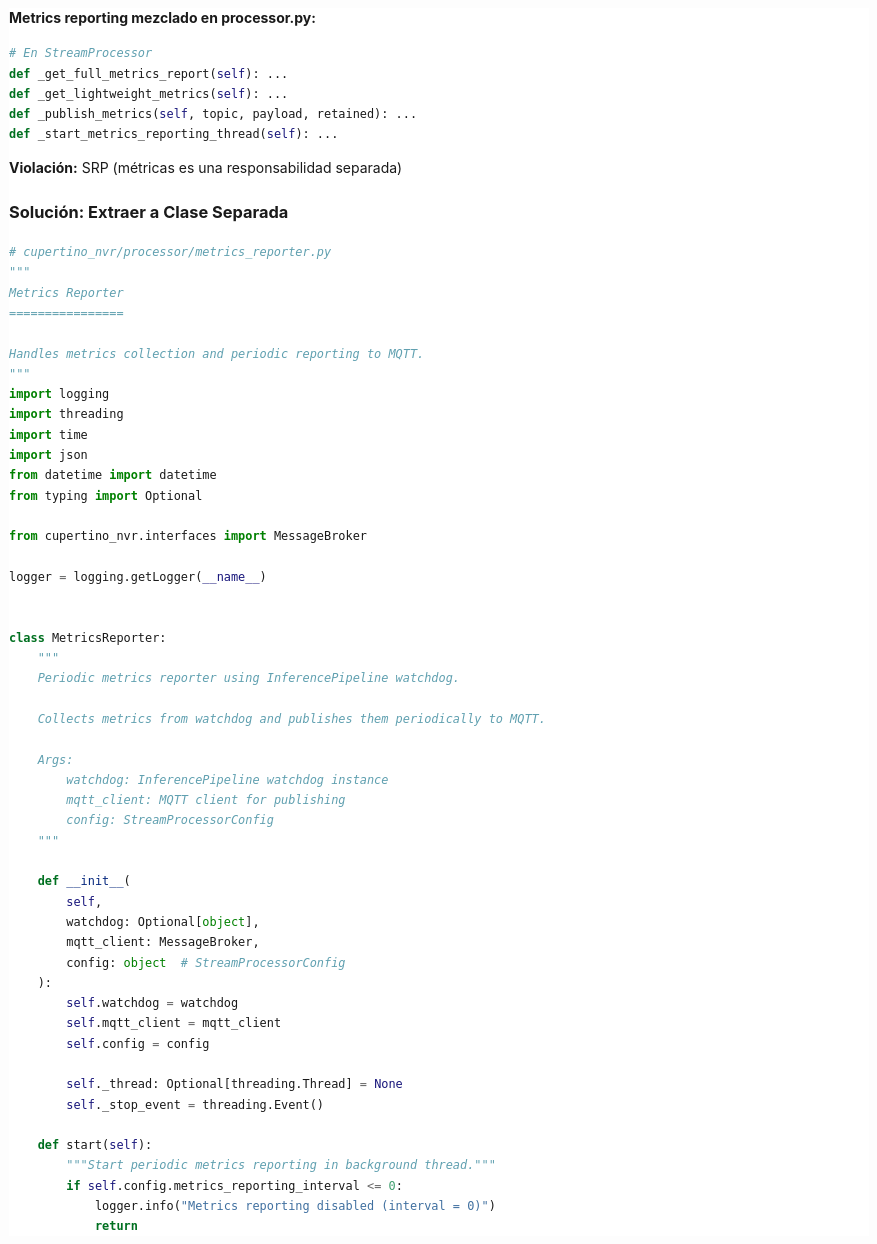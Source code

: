 **Metrics reporting mezclado en processor.py:**

```python
# En StreamProcessor
def _get_full_metrics_report(self): ...
def _get_lightweight_metrics(self): ...
def _publish_metrics(self, topic, payload, retained): ...
def _start_metrics_reporting_thread(self): ...
```

**Violación:** SRP (métricas es una responsabilidad separada)

### Solución: Extraer a Clase Separada

```python
# cupertino_nvr/processor/metrics_reporter.py
"""
Metrics Reporter
================

Handles metrics collection and periodic reporting to MQTT.
"""
import logging
import threading
import time
import json
from datetime import datetime
from typing import Optional

from cupertino_nvr.interfaces import MessageBroker

logger = logging.getLogger(__name__)


class MetricsReporter:
    """
    Periodic metrics reporter using InferencePipeline watchdog.

    Collects metrics from watchdog and publishes them periodically to MQTT.

    Args:
        watchdog: InferencePipeline watchdog instance
        mqtt_client: MQTT client for publishing
        config: StreamProcessorConfig
    """

    def __init__(
        self,
        watchdog: Optional[object],
        mqtt_client: MessageBroker,
        config: object  # StreamProcessorConfig
    ):
        self.watchdog = watchdog
        self.mqtt_client = mqtt_client
        self.config = config

        self._thread: Optional[threading.Thread] = None
        self._stop_event = threading.Event()

    def start(self):
        """Start periodic metrics reporting in background thread."""
        if self.config.metrics_reporting_interval <= 0:
            logger.info("Metrics reporting disabled (interval = 0)")
            return

```